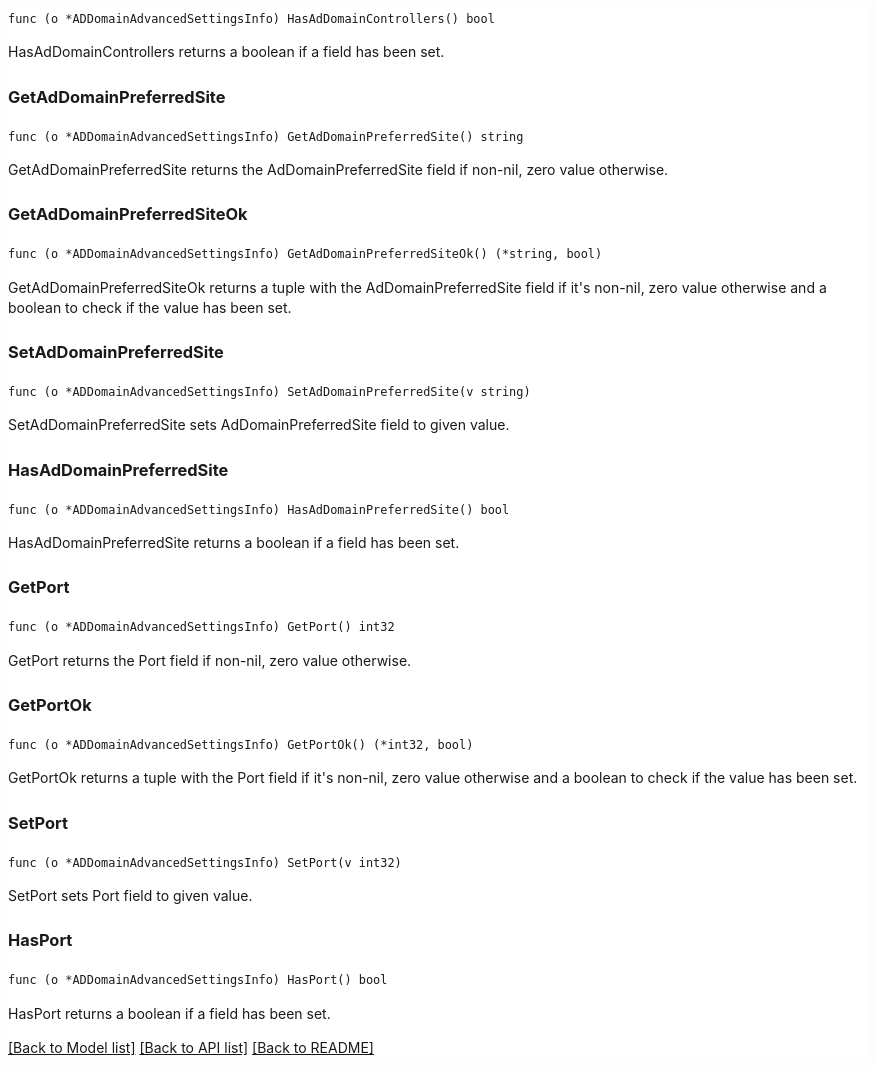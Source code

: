 `func (o *ADDomainAdvancedSettingsInfo) HasAdDomainControllers() bool`

HasAdDomainControllers returns a boolean if a field has been set.

### GetAdDomainPreferredSite

`func (o *ADDomainAdvancedSettingsInfo) GetAdDomainPreferredSite() string`

GetAdDomainPreferredSite returns the AdDomainPreferredSite field if non-nil, zero value otherwise.

### GetAdDomainPreferredSiteOk

`func (o *ADDomainAdvancedSettingsInfo) GetAdDomainPreferredSiteOk() (*string, bool)`

GetAdDomainPreferredSiteOk returns a tuple with the AdDomainPreferredSite field if it's non-nil, zero value otherwise
and a boolean to check if the value has been set.

### SetAdDomainPreferredSite

`func (o *ADDomainAdvancedSettingsInfo) SetAdDomainPreferredSite(v string)`

SetAdDomainPreferredSite sets AdDomainPreferredSite field to given value.

### HasAdDomainPreferredSite

`func (o *ADDomainAdvancedSettingsInfo) HasAdDomainPreferredSite() bool`

HasAdDomainPreferredSite returns a boolean if a field has been set.

### GetPort

`func (o *ADDomainAdvancedSettingsInfo) GetPort() int32`

GetPort returns the Port field if non-nil, zero value otherwise.

### GetPortOk

`func (o *ADDomainAdvancedSettingsInfo) GetPortOk() (*int32, bool)`

GetPortOk returns a tuple with the Port field if it's non-nil, zero value otherwise
and a boolean to check if the value has been set.

### SetPort

`func (o *ADDomainAdvancedSettingsInfo) SetPort(v int32)`

SetPort sets Port field to given value.

### HasPort

`func (o *ADDomainAdvancedSettingsInfo) HasPort() bool`

HasPort returns a boolean if a field has been set.


[[Back to Model list]](../README.md#documentation-for-models) [[Back to API list]](../README.md#documentation-for-api-endpoints) [[Back to README]](../README.md)


